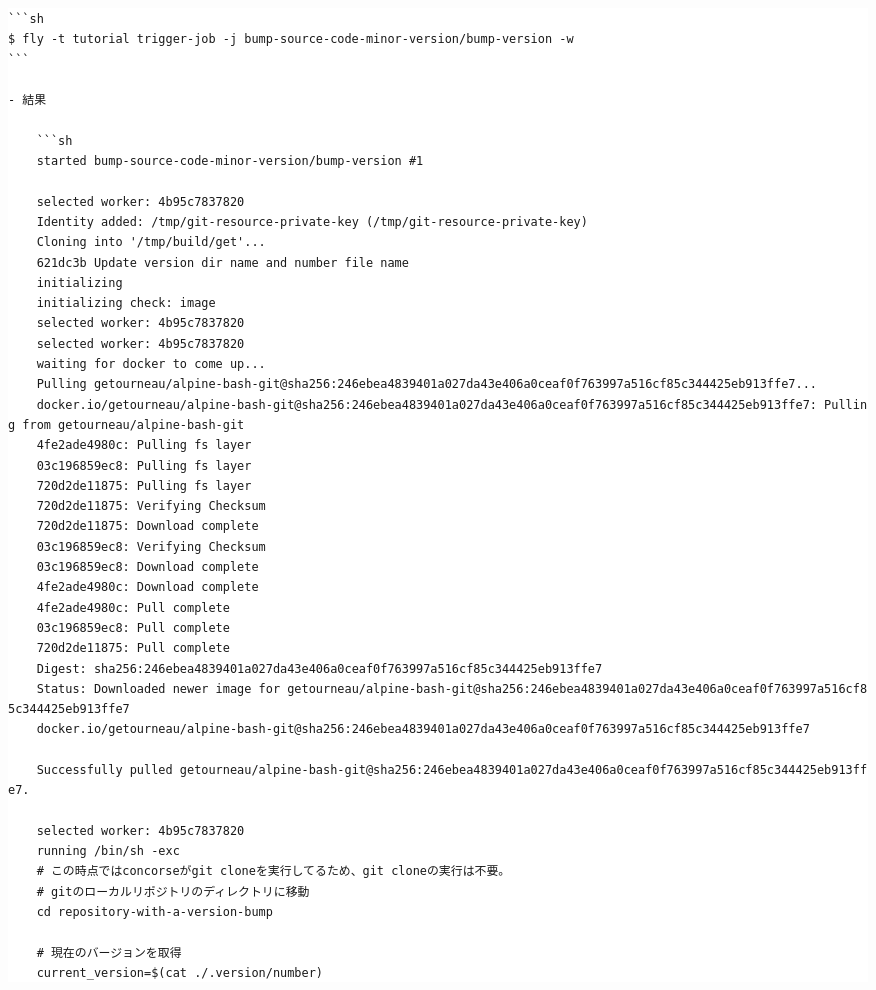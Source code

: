     ```sh
    $ fly -t tutorial trigger-job -j bump-source-code-minor-version/bump-version -w
    ```

    - 結果

        ```sh
        started bump-source-code-minor-version/bump-version #1

        selected worker: 4b95c7837820
        Identity added: /tmp/git-resource-private-key (/tmp/git-resource-private-key)
        Cloning into '/tmp/build/get'...
        621dc3b Update version dir name and number file name
        initializing
        initializing check: image
        selected worker: 4b95c7837820
        selected worker: 4b95c7837820
        waiting for docker to come up...
        Pulling getourneau/alpine-bash-git@sha256:246ebea4839401a027da43e406a0ceaf0f763997a516cf85c344425eb913ffe7...
        docker.io/getourneau/alpine-bash-git@sha256:246ebea4839401a027da43e406a0ceaf0f763997a516cf85c344425eb913ffe7: Pulling from getourneau/alpine-bash-git
        4fe2ade4980c: Pulling fs layer
        03c196859ec8: Pulling fs layer
        720d2de11875: Pulling fs layer
        720d2de11875: Verifying Checksum
        720d2de11875: Download complete
        03c196859ec8: Verifying Checksum
        03c196859ec8: Download complete
        4fe2ade4980c: Download complete
        4fe2ade4980c: Pull complete
        03c196859ec8: Pull complete
        720d2de11875: Pull complete
        Digest: sha256:246ebea4839401a027da43e406a0ceaf0f763997a516cf85c344425eb913ffe7
        Status: Downloaded newer image for getourneau/alpine-bash-git@sha256:246ebea4839401a027da43e406a0ceaf0f763997a516cf85c344425eb913ffe7
        docker.io/getourneau/alpine-bash-git@sha256:246ebea4839401a027da43e406a0ceaf0f763997a516cf85c344425eb913ffe7

        Successfully pulled getourneau/alpine-bash-git@sha256:246ebea4839401a027da43e406a0ceaf0f763997a516cf85c344425eb913ffe7.

        selected worker: 4b95c7837820
        running /bin/sh -exc 
        # この時点ではconcorseがgit cloneを実行してるため、git cloneの実行は不要。
        # gitのローカルリポジトリのディレクトリに移動
        cd repository-with-a-version-bump

        # 現在のバージョンを取得
        current_version=$(cat ./.version/number)
